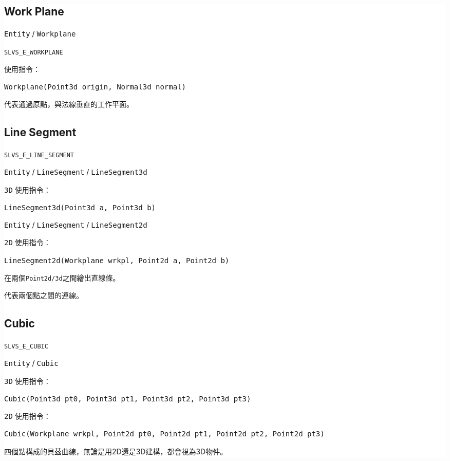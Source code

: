 <a name="Workplane"></a>Work Plane
---

<kbd>Entity</kbd> / <kbd>Workplane</kbd>

`SLVS_E_WORKPLANE`

使用指令：

<pre class="brush: python">
Workplane(Point3d origin, Normal3d normal)
</pre>

代表通過原點，與法線垂直的工作平面。

<a name="Line"></a>Line Segment
---

`SLVS_E_LINE_SEGMENT`

<kbd>Entity</kbd> / <kbd>LineSegment</kbd> / <kbd>LineSegment3d</kbd>

<kbd>3D</kbd> 使用指令：

<pre class="brush: python">
LineSegment3d(Point3d a, Point3d b)
</pre>

<kbd>Entity</kbd> / <kbd>LineSegment</kbd> / <kbd>LineSegment2d</kbd>

<kbd>2D</kbd> 使用指令：

<pre class="brush: python">
LineSegment2d(Workplane wrkpl, Point2d a, Point2d b)
</pre>

在兩個`Point2d/3d`之間繪出直線條。

代表兩個點之間的連線。

<a name="Cubic"></a>Cubic
---

`SLVS_E_CUBIC`

<kbd>Entity</kbd> / <kbd>Cubic</kbd>

<kbd>3D</kbd> 使用指令：

<pre class="brush: python">
Cubic(Point3d pt0, Point3d pt1, Point3d pt2, Point3d pt3)
</pre>

<kbd>2D</kbd> 使用指令：

<pre class="brush: python">
Cubic(Workplane wrkpl, Point2d pt0, Point2d pt1, Point2d pt2, Point2d pt3)
</pre>

四個點構成的貝茲曲線，無論是用2D還是3D建構，都會視為3D物件。
